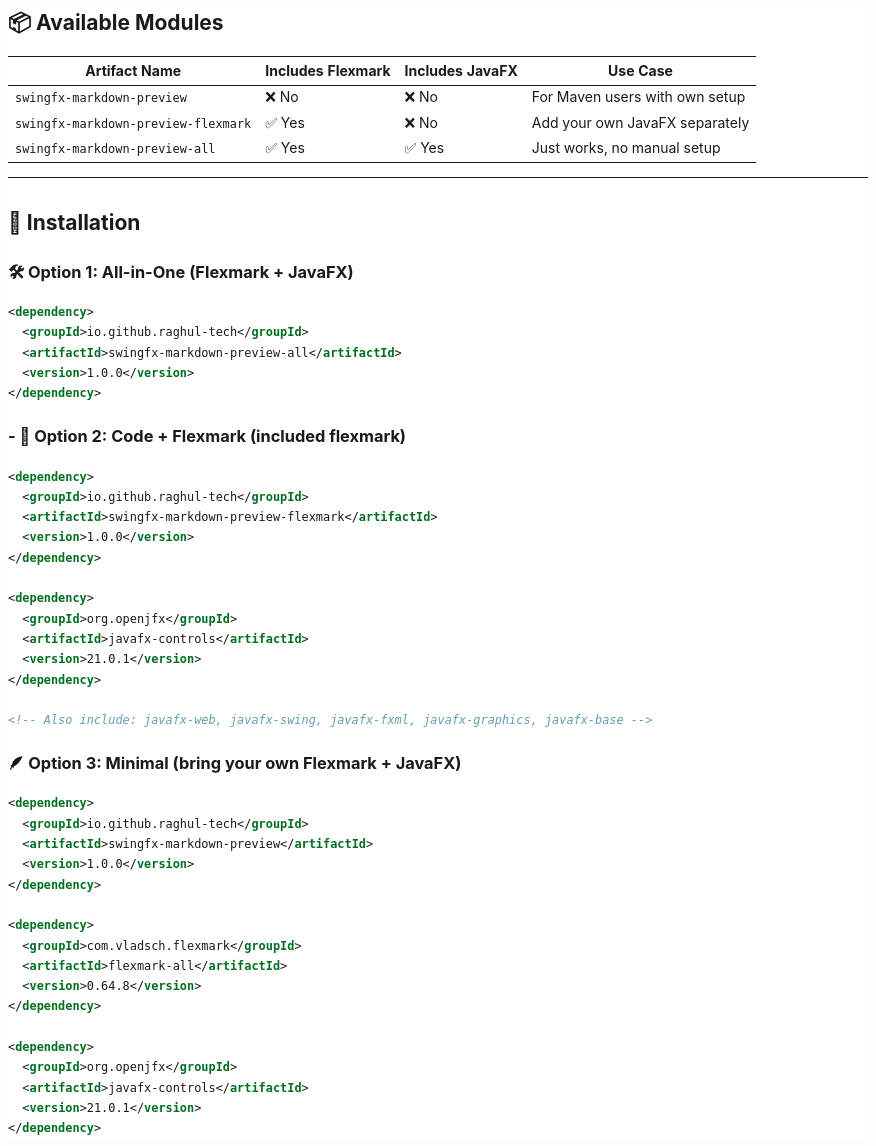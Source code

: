 
## 📦 Available Modules

| Artifact Name                       | Includes Flexmark | Includes JavaFX | Use Case                          |
|------------------------------------|-------------------|-----------------|-----------------------------------|
| `swingfx-markdown-preview`         | ❌ No             | ❌ No           | For Maven users with own setup    |
| `swingfx-markdown-preview-flexmark`| ✅ Yes            | ❌ No           | Add your own JavaFX separately    |
| `swingfx-markdown-preview-all`     | ✅ Yes            | ✅ Yes          | Just works, no manual setup       |

---

## 🚀 Installation

### 🛠️ Option 1: All-in-One (Flexmark + JavaFX)

```xml
<dependency>
  <groupId>io.github.raghul-tech</groupId>
  <artifactId>swingfx-markdown-preview-all</artifactId>
  <version>1.0.0</version>
</dependency>
```

### - 📶 Option 2: Code + Flexmark (included flexmark)

```xml
<dependency>
  <groupId>io.github.raghul-tech</groupId>
  <artifactId>swingfx-markdown-preview-flexmark</artifactId>
  <version>1.0.0</version>
</dependency>

<dependency>
  <groupId>org.openjfx</groupId>
  <artifactId>javafx-controls</artifactId>
  <version>21.0.1</version>
</dependency>

<!-- Also include: javafx-web, javafx-swing, javafx-fxml, javafx-graphics, javafx-base -->

```

### 🪶 Option 3: Minimal (bring your own Flexmark + JavaFX)

```xml
<dependency>
  <groupId>io.github.raghul-tech</groupId>
  <artifactId>swingfx-markdown-preview</artifactId>
  <version>1.0.0</version>
</dependency>

<dependency>
  <groupId>com.vladsch.flexmark</groupId>
  <artifactId>flexmark-all</artifactId>
  <version>0.64.8</version>
</dependency>

<dependency>
  <groupId>org.openjfx</groupId>
  <artifactId>javafx-controls</artifactId>
  <version>21.0.1</version>
</dependency>

```